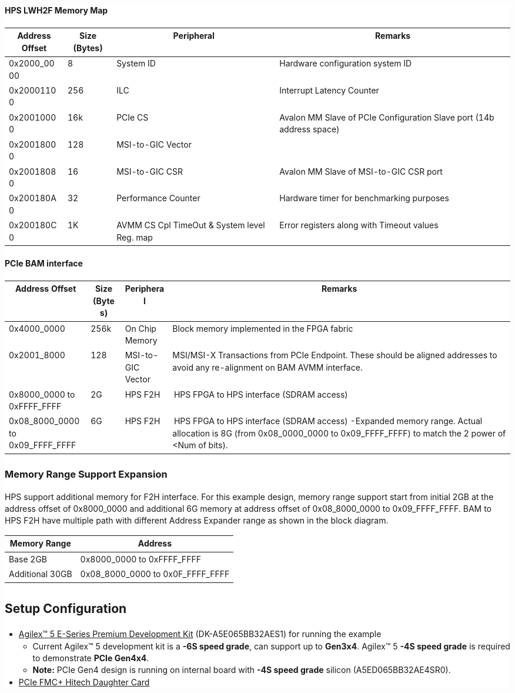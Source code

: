 #### HPS LWH2F Memory Map

| Address Offset | Size (Bytes) | Peripheral      | Remarks         |
|----------------|--------------|-----------------|-----------------|
|0x2000_0000     |8             |System ID        |Hardware configuration system ID|
|0x20001100      |256           |ILC              |Interrupt Latency Counter|
|0x20010000      |16k           |PCIe CS         |Avalon MM Slave of PCIe Configuration Slave port (14b address space)|
|0x20018000      |128           |MSI-to-GIC Vector| |
|0x20018080      |16            |MSI-to-GIC CSR   |Avalon MM Slave of MSI-to-GIC CSR port|
|0x200180A0      |32            |Performance Counter|Hardware timer for benchmarking purposes|
|0x200180C0      |1K            |AVMM CS Cpl TimeOut & System level Reg. map |Error registers along with Timeout values |

#### PCIe BAM interface

| Address Offset | Size (Bytes) | Peripheral      | Remarks         |
|----------------|--------------|-----------------|-----------------|
|0x4000_0000      |256k          |On Chip Memory   |Block memory implemented in the FPGA fabric|
|0x2001_8000      |128           |MSI-to-GIC Vector|MSI/MSI-X Transactions from PCIe Endpoint. These should be aligned addresses to avoid any re-alignment on BAM AVMM interface.|
|0x8000_0000 to 0xFFFF_FFFF      |2G            |HPS F2H          | HPS FPGA to HPS interface (SDRAM access)|
|0x08_8000_0000 to 0x09_FFFF_FFFF|6G            |HPS F2H          | HPS FPGA to HPS interface (SDRAM access) -Expanded memory range. Actual allocation is 8G (from 0x08_0000_0000 to 0x09_FFFF_FFFF) to match the 2 power of <Num of bits).|

### Memory Range Support Expansion

HPS support additional memory for F2H interface. For this example design, memory range support start from initial 2GB at the address offset of 0x8000_0000 and additional 6G memory at address offset of 0x08_8000_0000 to 0x09_FFFF_FFFF.
BAM to HPS F2H have multiple path with different Address Expander range as shown in the block diagram.

| Memory Range | Address |
|----------------|-----------|
| Base 2GB |0x8000_0000 to 0xFFFF_FFFF      |
| Additional 30GB |0x08_8000_0000 to 0x0F_FFFF_FFFF|

## Setup Configuration

* [Agilex™ 5 E-Series Premium Development Kit](https://www.intel.com/content/www/us/en/products/details/fpga/development-kits/agilex/a5e065b-premium.html) (DK-A5E065BB32AES1) for running the example
  * Current Agilex™ 5 development kit is a **-6S speed grade**, can support up to **Gen3x4**. Agilex™ 5 **-4S speed grade** is required to demonstrate **PCIe Gen4x4**.
  * **Note:** PCIe Gen4 design is running on internal board with **-4S speed grade** silicon (A5ED065BB32AE4SR0).
* [PCIe FMC+ Hitech Daughter Card](https://www.hitechglobal.com/FMCModules/FMC+_X16PCIExpress.htm) 
